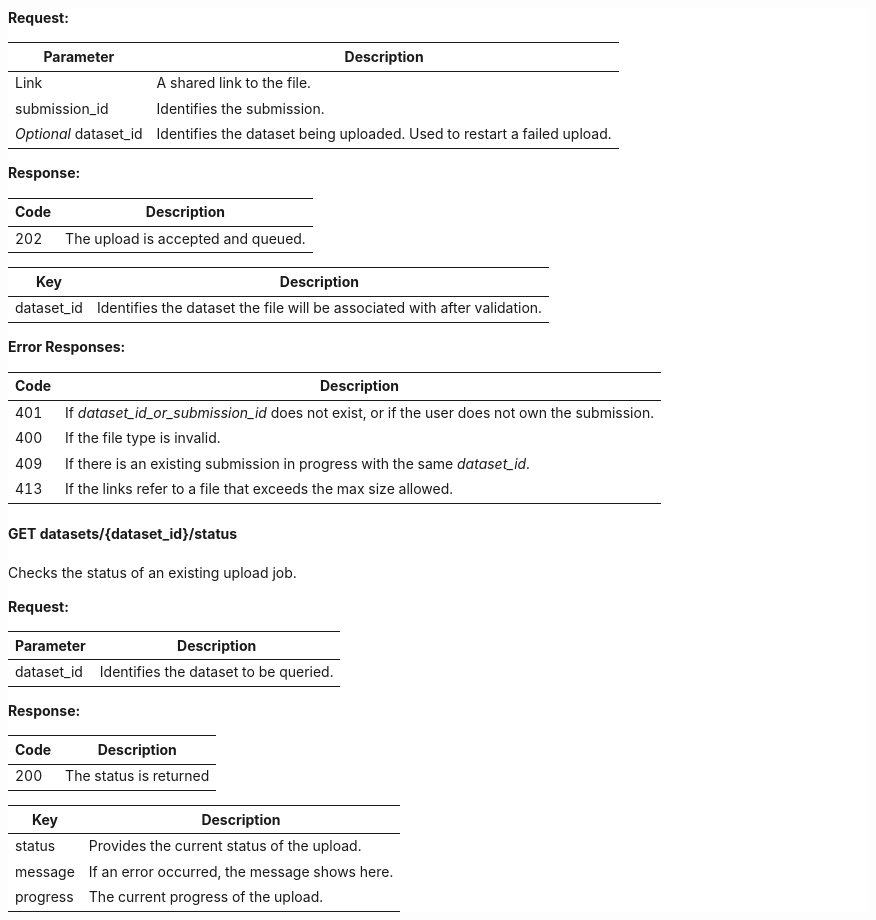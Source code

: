 **Request:**

| Parameter             | Description                                                             |
| --------------------- | ----------------------------------------------------------------------- |
| Link                  | A shared link to the file.                                              |
| submission_id         | Identifies the submission.                                              |
| _Optional_ dataset_id | Identifies the dataset being uploaded. Used to restart a failed upload. |

**Response:**

| Code | Description                        |
| ---- | ---------------------------------- |
| 202  | The upload is accepted and queued. |

| Key        | Description                                                               |
| ---------- | ------------------------------------------------------------------------- |
| dataset_id | Identifies the dataset the file will be associated with after validation. |

**Error Responses:**

| Code | Description                                                                                  |
| ---- | -------------------------------------------------------------------------------------------- |
| 401  | If _dataset_id_or_submission_id_ does not exist, or if the user does not own the submission. |
| 400  | If the file type is invalid.                                                                 |
| 409  | If there is an existing submission in progress with the same _dataset_id_.                   |
| 413  | If the links refer to a file that exceeds the max size allowed.                              |

#### GET datasets/{dataset_id}/status

Checks the status of an existing upload job.

**Request:**

| Parameter  | Description                           |
| ---------- | ------------------------------------- |
| dataset_id | Identifies the dataset to be queried. |

**Response:**

| Code | Description            |
| ---- | ---------------------- |
| 200  | The status is returned |

| Key      | Description                                   |
| -------- | --------------------------------------------- |
| status   | Provides the current status of the upload.    |
| message  | If an error occurred, the message shows here. |
| progress | The current progress of the upload.           |
